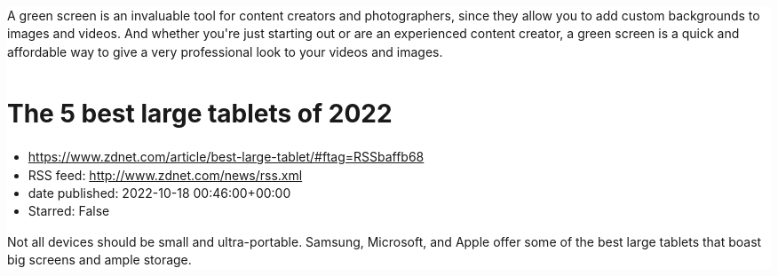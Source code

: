 A green screen is an invaluable tool for content creators and photographers, since they allow you to add custom backgrounds to images and videos. And whether you're just starting out or are an experienced content creator, a green screen is a quick and affordable way to give a very professional look to your videos and images.

# The 5 best large tablets of 2022
 - https://www.zdnet.com/article/best-large-tablet/#ftag=RSSbaffb68
 - RSS feed: http://www.zdnet.com/news/rss.xml
 - date published: 2022-10-18 00:46:00+00:00
 - Starred: False

Not all devices should be small and ultra-portable. Samsung, Microsoft, and Apple offer some of the best large tablets that boast big screens and ample storage.
